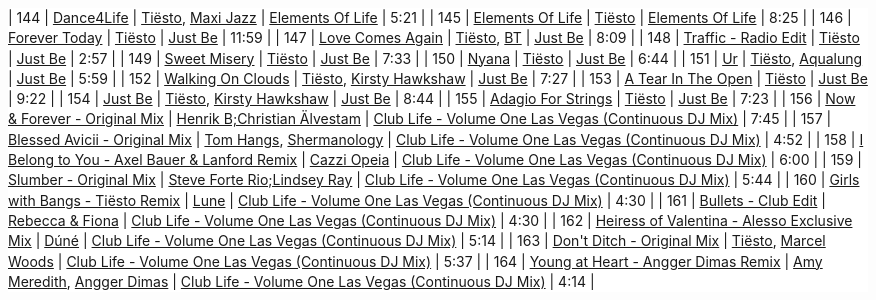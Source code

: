 | 144 | [Dance4Life](https://open.spotify.com/track/0YDAD0Mlkb9fbt5mvNlQfQ) | [Tiësto](https://open.spotify.com/artist/2o5jDhtHVPhrJdv3cEQ99Z), [Maxi Jazz](https://open.spotify.com/artist/2GKn4JgqBrRxt1UK12D6Rq) | [Elements Of Life](https://open.spotify.com/album/3HpyFfB42wlAuhGDiUpxfF) | 5:21 |
| 145 | [Elements Of Life](https://open.spotify.com/track/6VM07TmzYJWb4MUEkxRplr) | [Tiësto](https://open.spotify.com/artist/2o5jDhtHVPhrJdv3cEQ99Z) | [Elements Of Life](https://open.spotify.com/album/3HpyFfB42wlAuhGDiUpxfF) | 8:25 |
| 146 | [Forever Today](https://open.spotify.com/track/3v2ZkuMfIB57fXEQLNynjA) | [Tiësto](https://open.spotify.com/artist/2o5jDhtHVPhrJdv3cEQ99Z) | [Just Be](https://open.spotify.com/album/3E8N6fNnqcOwNwUvALrqZ5) | 11:59 |
| 147 | [Love Comes Again](https://open.spotify.com/track/23x1l5fneuI3tfw52NftWH) | [Tiësto](https://open.spotify.com/artist/2o5jDhtHVPhrJdv3cEQ99Z), [BT](https://open.spotify.com/artist/64MoFdq8ORI3V98AR5SPWL) | [Just Be](https://open.spotify.com/album/3E8N6fNnqcOwNwUvALrqZ5) | 8:09 |
| 148 | [Traffic \- Radio Edit](https://open.spotify.com/track/4dFsZLGVr40S9veNWXBCoe) | [Tiësto](https://open.spotify.com/artist/2o5jDhtHVPhrJdv3cEQ99Z) | [Just Be](https://open.spotify.com/album/3E8N6fNnqcOwNwUvALrqZ5) | 2:57 |
| 149 | [Sweet Misery](https://open.spotify.com/track/6t74o2gt7GVGZMSzP8zCZB) | [Tiësto](https://open.spotify.com/artist/2o5jDhtHVPhrJdv3cEQ99Z) | [Just Be](https://open.spotify.com/album/3E8N6fNnqcOwNwUvALrqZ5) | 7:33 |
| 150 | [Nyana](https://open.spotify.com/track/5iCl6Usdm9afUpPvYqRPwC) | [Tiësto](https://open.spotify.com/artist/2o5jDhtHVPhrJdv3cEQ99Z) | [Just Be](https://open.spotify.com/album/3E8N6fNnqcOwNwUvALrqZ5) | 6:44 |
| 151 | [Ur](https://open.spotify.com/track/2lrotPToOpH5QKRHvbLCwl) | [Tiësto](https://open.spotify.com/artist/2o5jDhtHVPhrJdv3cEQ99Z), [Aqualung](https://open.spotify.com/artist/3uT7nEkZwWc2GBiqUZGoOe) | [Just Be](https://open.spotify.com/album/3E8N6fNnqcOwNwUvALrqZ5) | 5:59 |
| 152 | [Walking On Clouds](https://open.spotify.com/track/31Hy80gGgpI8GX3qXZC25k) | [Tiësto](https://open.spotify.com/artist/2o5jDhtHVPhrJdv3cEQ99Z), [Kirsty Hawkshaw](https://open.spotify.com/artist/2tJIQxQM0X4lCYERyANSdT) | [Just Be](https://open.spotify.com/album/3E8N6fNnqcOwNwUvALrqZ5) | 7:27 |
| 153 | [A Tear In The Open](https://open.spotify.com/track/4ezzs1pX1KGkU5JHJdrc0V) | [Tiësto](https://open.spotify.com/artist/2o5jDhtHVPhrJdv3cEQ99Z) | [Just Be](https://open.spotify.com/album/3E8N6fNnqcOwNwUvALrqZ5) | 9:22 |
| 154 | [Just Be](https://open.spotify.com/track/6SDy0CHEvHB591MeizBrqY) | [Tiësto](https://open.spotify.com/artist/2o5jDhtHVPhrJdv3cEQ99Z), [Kirsty Hawkshaw](https://open.spotify.com/artist/2tJIQxQM0X4lCYERyANSdT) | [Just Be](https://open.spotify.com/album/3E8N6fNnqcOwNwUvALrqZ5) | 8:44 |
| 155 | [Adagio For Strings](https://open.spotify.com/track/3Q2M6sNKDwoqZGBvwdFqZr) | [Tiësto](https://open.spotify.com/artist/2o5jDhtHVPhrJdv3cEQ99Z) | [Just Be](https://open.spotify.com/album/3E8N6fNnqcOwNwUvALrqZ5) | 7:23 |
| 156 | [Now & Forever \- Original Mix](https://open.spotify.com/track/3KPvSRgh1rBKwkN0Vz3X3L) | [Henrik B;Christian Älvestam](https://open.spotify.com/artist/7zoUuoAfTzQUAVOuh9EvX8) | [Club Life \- Volume One Las Vegas \(Continuous DJ Mix\)](https://open.spotify.com/album/1Ufqq0yg7gEyRQ70ofgKXe) | 7:45 |
| 157 | [Blessed Avicii \- Original Mix](https://open.spotify.com/track/27Aaj2wzCod19dAh0tlUim) | [Tom Hangs](https://open.spotify.com/artist/6rLWD5vrN1ZaNU0peuEH7t), [Shermanology](https://open.spotify.com/artist/4Siyzg8kWayQfPQsPSl6JI) | [Club Life \- Volume One Las Vegas \(Continuous DJ Mix\)](https://open.spotify.com/album/1Ufqq0yg7gEyRQ70ofgKXe) | 4:52 |
| 158 | [I Belong to You \- Axel Bauer & Lanford Remix](https://open.spotify.com/track/57NLO7Ji9cCseVqiWyd1JC) | [Cazzi Opeia](https://open.spotify.com/artist/1OKyf1iS27lqvUFebKrbee) | [Club Life \- Volume One Las Vegas \(Continuous DJ Mix\)](https://open.spotify.com/album/1Ufqq0yg7gEyRQ70ofgKXe) | 6:00 |
| 159 | [Slumber \- Original Mix](https://open.spotify.com/track/7HhsTEMFi5eO6Xo9sRzejd) | [Steve Forte Rio;Lindsey Ray](https://open.spotify.com/artist/2z11DuUkux55FxtgEXQH5m) | [Club Life \- Volume One Las Vegas \(Continuous DJ Mix\)](https://open.spotify.com/album/1Ufqq0yg7gEyRQ70ofgKXe) | 5:44 |
| 160 | [Girls with Bangs \- Tiësto Remix](https://open.spotify.com/track/13aPxH5twjzbatEx1y0fqu) | [Lune](https://open.spotify.com/artist/7JBohcnAdfcFbZbYVZpKC2) | [Club Life \- Volume One Las Vegas \(Continuous DJ Mix\)](https://open.spotify.com/album/1Ufqq0yg7gEyRQ70ofgKXe) | 4:30 |
| 161 | [Bullets \- Club Edit](https://open.spotify.com/track/1T023HnhxjvuQBR0oPo10j) | [Rebecca & Fiona](https://open.spotify.com/artist/6rgEPiKjowlMKZC1DF6W75) | [Club Life \- Volume One Las Vegas \(Continuous DJ Mix\)](https://open.spotify.com/album/1Ufqq0yg7gEyRQ70ofgKXe) | 4:30 |
| 162 | [Heiress of Valentina \- Alesso Exclusive Mix](https://open.spotify.com/track/2JpRPCoRJJrDUt75AxceRK) | [Dúné](https://open.spotify.com/artist/5OemWwf9Sner20swdWDZ4D) | [Club Life \- Volume One Las Vegas \(Continuous DJ Mix\)](https://open.spotify.com/album/1Ufqq0yg7gEyRQ70ofgKXe) | 5:14 |
| 163 | [Don't Ditch \- Original Mix](https://open.spotify.com/track/1jt0JZxBmSjKEVkYQSAax2) | [Tiësto](https://open.spotify.com/artist/2o5jDhtHVPhrJdv3cEQ99Z), [Marcel Woods](https://open.spotify.com/artist/03kG9mdI2xdVCLOsFt26GR) | [Club Life \- Volume One Las Vegas \(Continuous DJ Mix\)](https://open.spotify.com/album/1Ufqq0yg7gEyRQ70ofgKXe) | 5:37 |
| 164 | [Young at Heart \- Angger Dimas Remix](https://open.spotify.com/track/2nZlfMFqhcAW1khLgdcn6A) | [Amy Meredith](https://open.spotify.com/artist/2ZmmVo9SlM8XJH97UWEu7l), [Angger Dimas](https://open.spotify.com/artist/5tuOpj3ofDA06hxQjvjdGZ) | [Club Life \- Volume One Las Vegas \(Continuous DJ Mix\)](https://open.spotify.com/album/1Ufqq0yg7gEyRQ70ofgKXe) | 4:14 |